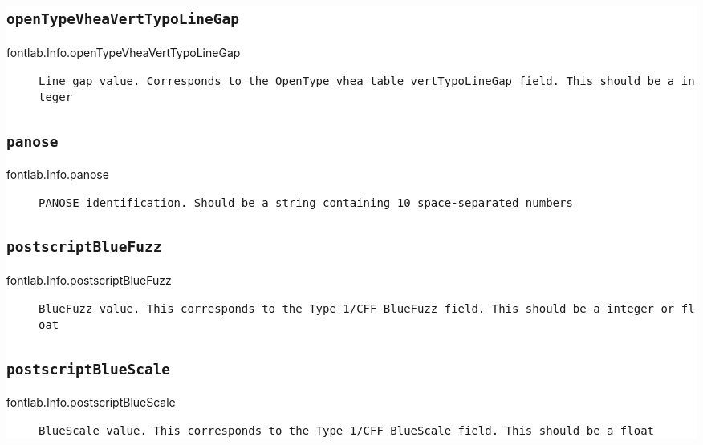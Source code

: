 

<a name="fontlab.Info.openTypeVheaVertTypoLineGap"></a>

## `openTypeVheaVertTypoLineGap`


<dl class="descriptor"><dt>fontlab.Info.openTypeVheaVertTypoLineGap</dt>
<dd>

<pre class="doc" markdown="0">Line gap value. Corresponds to the OpenType vhea table vertTypoLineGap field. This should be a integer</pre>

</dd>
</dl>



<a name="fontlab.Info.panose"></a>

## `panose`


<dl class="descriptor"><dt>fontlab.Info.panose</dt>
<dd>

<pre class="doc" markdown="0">PANOSE identification. Should be a string containing 10 space-separated numbers</pre>

</dd>
</dl>



<a name="fontlab.Info.postscriptBlueFuzz"></a>

## `postscriptBlueFuzz`


<dl class="descriptor"><dt>fontlab.Info.postscriptBlueFuzz</dt>
<dd>

<pre class="doc" markdown="0">BlueFuzz value. This corresponds to the Type 1/CFF BlueFuzz field. This should be a integer or float</pre>

</dd>
</dl>



<a name="fontlab.Info.postscriptBlueScale"></a>

## `postscriptBlueScale`


<dl class="descriptor"><dt>fontlab.Info.postscriptBlueScale</dt>
<dd>

<pre class="doc" markdown="0">BlueScale value. This corresponds to the Type 1/CFF BlueScale field. This should be a float</pre>
